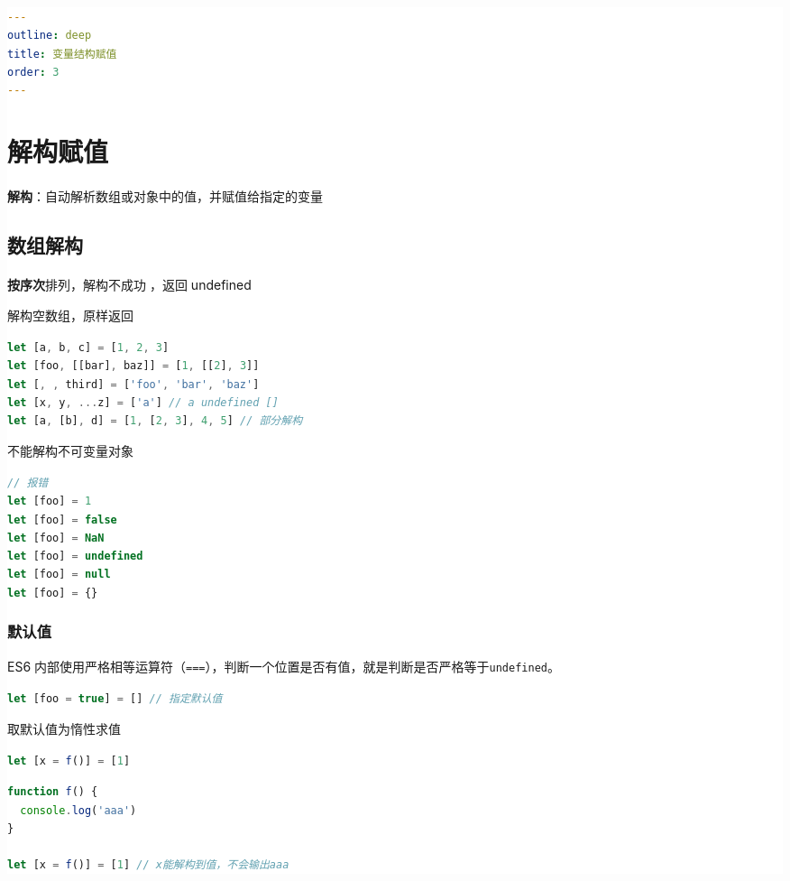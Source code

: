 ```yaml
---
outline: deep
title: 变量结构赋值
order: 3
---
```


# 解构赋值

**解构**：自动解析数组或对象中的值，并赋值给指定的变量

## 数组解构

**按序次**排列，解构不成功 ，返回 undefined

解构空数组，原样返回

```js
let [a, b, c] = [1, 2, 3]
let [foo, [[bar], baz]] = [1, [[2], 3]]
let [, , third] = ['foo', 'bar', 'baz']
let [x, y, ...z] = ['a'] // a undefined []
let [a, [b], d] = [1, [2, 3], 4, 5] // 部分解构
```

不能解构不可变量对象

```js
// 报错
let [foo] = 1
let [foo] = false
let [foo] = NaN
let [foo] = undefined
let [foo] = null
let [foo] = {}
```

### 默认值

ES6 内部使用严格相等运算符（`===`），判断一个位置是否有值，就是判断是否严格等于`undefined`。

```js
let [foo = true] = [] // 指定默认值
```

取默认值为惰性求值

```js
let [x = f()] = [1]
```

```js
function f() {
  console.log('aaa')
}

let [x = f()] = [1] // x能解构到值，不会输出aaa
```
